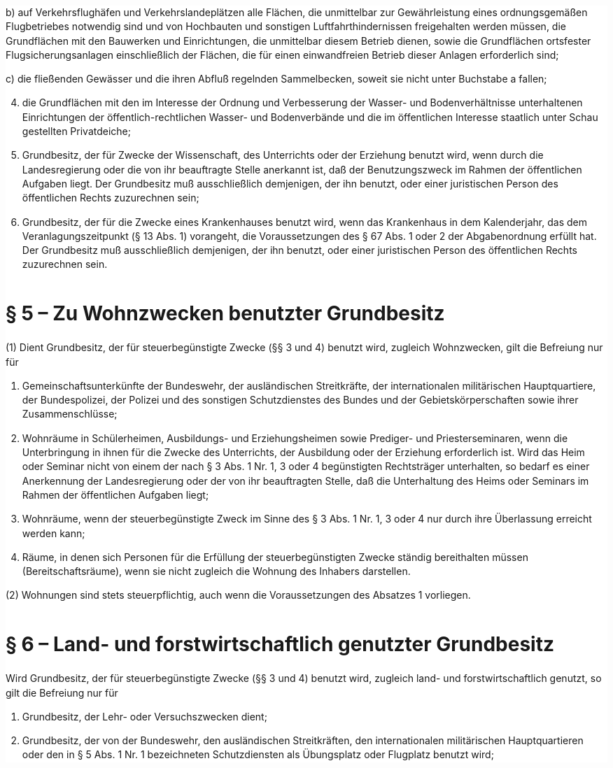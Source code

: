 b) auf Verkehrsflughäfen und Verkehrslandeplätzen alle Flächen, die unmittelbar zur Gewährleistung eines ordnungsgemäßen Flugbetriebes notwendig sind und von Hochbauten und sonstigen Luftfahrthindernissen freigehalten werden müssen, die Grundflächen mit den Bauwerken und Einrichtungen, die unmittelbar diesem Betrieb dienen, sowie die Grundflächen ortsfester Flugsicherungsanlagen einschließlich der Flächen, die für einen einwandfreien Betrieb dieser Anlagen erforderlich sind;

c) die fließenden Gewässer und die ihren Abfluß regelnden Sammelbecken, soweit sie nicht unter Buchstabe a fallen;

4. die Grundflächen mit den im Interesse der Ordnung und Verbesserung der Wasser- und Bodenverhältnisse unterhaltenen Einrichtungen der öffentlich-rechtlichen Wasser- und Bodenverbände und die im öffentlichen Interesse staatlich unter Schau gestellten Privatdeiche;

5. Grundbesitz, der für Zwecke der Wissenschaft, des Unterrichts oder der Erziehung benutzt wird, wenn durch die Landesregierung oder die von ihr beauftragte Stelle anerkannt ist, daß der Benutzungszweck im Rahmen der öffentlichen Aufgaben liegt. Der Grundbesitz muß ausschließlich demjenigen, der ihn benutzt, oder einer juristischen Person des öffentlichen Rechts zuzurechnen sein;

6. Grundbesitz, der für die Zwecke eines Krankenhauses benutzt wird, wenn das Krankenhaus in dem Kalenderjahr, das dem Veranlagungszeitpunkt (§ 13 Abs. 1) vorangeht, die Voraussetzungen des § 67 Abs. 1 oder 2 der Abgabenordnung erfüllt hat. Der Grundbesitz muß ausschließlich demjenigen, der ihn benutzt, oder einer juristischen Person des öffentlichen Rechts zuzurechnen sein.

# § 5 – Zu Wohnzwecken benutzter Grundbesitz

(1) Dient Grundbesitz, der für steuerbegünstigte Zwecke (§§ 3 und 4) benutzt wird, zugleich Wohnzwecken, gilt die Befreiung nur für

1. Gemeinschaftsunterkünfte der Bundeswehr, der ausländischen Streitkräfte, der internationalen militärischen Hauptquartiere, der Bundespolizei, der Polizei und des sonstigen Schutzdienstes des Bundes und der Gebietskörperschaften sowie ihrer Zusammenschlüsse;

2. Wohnräume in Schülerheimen, Ausbildungs- und Erziehungsheimen sowie Prediger- und Priesterseminaren, wenn die Unterbringung in ihnen für die Zwecke des Unterrichts, der Ausbildung oder der Erziehung erforderlich ist. Wird das Heim oder Seminar nicht von einem der nach § 3 Abs. 1 Nr. 1, 3 oder 4 begünstigten Rechtsträger unterhalten, so bedarf es einer Anerkennung der Landesregierung oder der von ihr beauftragten Stelle, daß die Unterhaltung des Heims oder Seminars im Rahmen der öffentlichen Aufgaben liegt;

3. Wohnräume, wenn der steuerbegünstigte Zweck im Sinne des § 3 Abs. 1 Nr. 1, 3 oder 4 nur durch ihre Überlassung erreicht werden kann;

4. Räume, in denen sich Personen für die Erfüllung der steuerbegünstigten Zwecke ständig bereithalten müssen (Bereitschaftsräume), wenn sie nicht zugleich die Wohnung des Inhabers darstellen.

(2) Wohnungen sind stets steuerpflichtig, auch wenn die Voraussetzungen des Absatzes 1 vorliegen.

# § 6 – Land- und forstwirtschaftlich genutzter Grundbesitz

Wird Grundbesitz, der für steuerbegünstigte Zwecke (§§ 3 und 4) benutzt wird, zugleich land- und forstwirtschaftlich genutzt, so gilt die Befreiung nur für

1. Grundbesitz, der Lehr- oder Versuchszwecken dient;

2. Grundbesitz, der von der Bundeswehr, den ausländischen Streitkräften, den internationalen militärischen Hauptquartieren oder den in § 5 Abs. 1 Nr. 1 bezeichneten Schutzdiensten als Übungsplatz oder Flugplatz benutzt wird;

